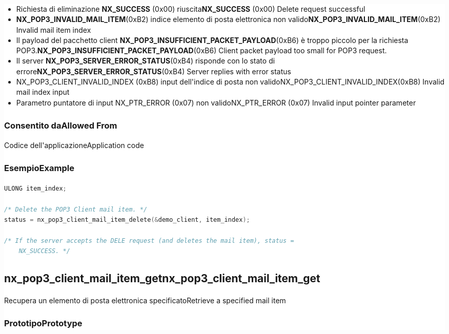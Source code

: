 - <span data-ttu-id="5c83d-181">Richiesta di eliminazione **NX_SUCCESS** (0x00) riuscita</span><span class="sxs-lookup"><span data-stu-id="5c83d-181">**NX_SUCCESS** (0x00) Delete request successful</span></span>
- <span data-ttu-id="5c83d-182">**NX_POP3_INVALID_MAIL_ITEM**(0xB2) indice elemento di posta elettronica non valido</span><span class="sxs-lookup"><span data-stu-id="5c83d-182">**NX_POP3_INVALID_MAIL_ITEM**(0xB2) Invalid mail item index</span></span>
- <span data-ttu-id="5c83d-183">Il payload del pacchetto client **NX_POP3_INSUFFICIENT_PACKET_PAYLOAD**(0xB6) è troppo piccolo per la richiesta POP3.</span><span class="sxs-lookup"><span data-stu-id="5c83d-183">**NX_POP3_INSUFFICIENT_PACKET_PAYLOAD**(0xB6) Client packet payload too small for POP3 request.</span></span>
- <span data-ttu-id="5c83d-184">Il server **NX_POP3_SERVER_ERROR_STATUS**(0xB4) risponde con lo stato di errore</span><span class="sxs-lookup"><span data-stu-id="5c83d-184">**NX_POP3_SERVER_ERROR_STATUS**(0xB4) Server replies with error status</span></span>
- <span data-ttu-id="5c83d-185">NX_POP3_CLIENT_INVALID_INDEX (0xB8) input dell'indice di posta non valido</span><span class="sxs-lookup"><span data-stu-id="5c83d-185">NX_POP3_CLIENT_INVALID_INDEX(0xB8) Invalid mail index input</span></span>
- <span data-ttu-id="5c83d-186">Parametro puntatore di input NX_PTR_ERROR (0x07) non valido</span><span class="sxs-lookup"><span data-stu-id="5c83d-186">NX_PTR_ERROR (0x07) Invalid input pointer parameter</span></span>

### <a name="allowed-from"></a><span data-ttu-id="5c83d-187">Consentito da</span><span class="sxs-lookup"><span data-stu-id="5c83d-187">Allowed From</span></span>

<span data-ttu-id="5c83d-188">Codice dell'applicazione</span><span class="sxs-lookup"><span data-stu-id="5c83d-188">Application code</span></span>

### <a name="example"></a><span data-ttu-id="5c83d-189">Esempio</span><span class="sxs-lookup"><span data-stu-id="5c83d-189">Example</span></span>

```C
ULONG item_index;

/* Delete the POP3 Client mail item. */
status = nx_pop3_client_mail_item_delete(&demo_client, item_index);

/* If the server accepts the DELE request (and deletes the mail item), status =
    NX_SUCCESS. */
```

## <a name="nx_pop3_client_mail_item_get"></a><span data-ttu-id="5c83d-190">nx_pop3_client_mail_item_get</span><span class="sxs-lookup"><span data-stu-id="5c83d-190">nx_pop3_client_mail_item_get</span></span>

<span data-ttu-id="5c83d-191">Recupera un elemento di posta elettronica specificato</span><span class="sxs-lookup"><span data-stu-id="5c83d-191">Retrieve a specified mail item</span></span>

### <a name="prototype"></a><span data-ttu-id="5c83d-192">Prototipo</span><span class="sxs-lookup"><span data-stu-id="5c83d-192">Prototype</span></span>
